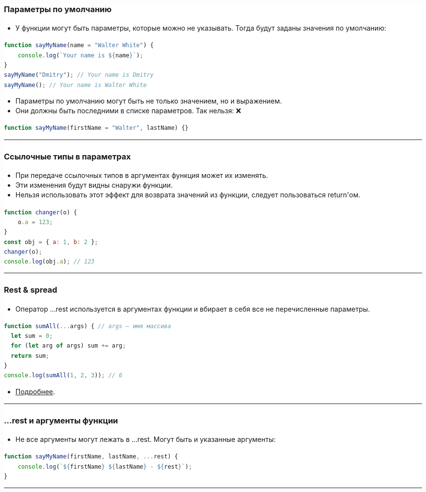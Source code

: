 ### Параметры по умолчанию
* У функции могут быть параметры, которые можно не указывать. Тогда будут заданы значения по умолчанию:
```js
function sayMyName(name = "Walter White") {
    console.log(`Your name is ${name}`);
}
sayMyName("Dmitry"); // Your name is Dmitry
sayMyName(); // Your name is Walter White
```
* Параметры по умолчанию могут быть не только значением, но и выражением.
* Они должны быть последними в списке параметров. Так нельзя: ❌
```js
function sayMyName(firstName = "Walter", lastName) {}
```
---

### Ссылочные типы в параметрах
* При передаче ссылочных типов в аргументах функция может их изменять.
* Эти изменения будут видны снаружи функции.
* Нельзя использовать этот эффект для возврата значений из функции, следует пользоваться return'ом.
```js
function changer(o) {
    o.a = 123;
}
const obj = { a: 1, b: 2 };
changer(o);
console.log(obj.a); // 123
```
---

### Rest & spread
* Оператор ...rest используется в аргументах функции и вбирает в себя все не перечисленные параметры.

```js
function sumAll(...args) { // args — имя массива
  let sum = 0;
  for (let arg of args) sum += arg;
  return sum;
}
console.log(sumAll(1, 2, 3)); // 6
```
* [Подробнее](https://learn.javascript.ru/rest-parameters-spread-operator).
---

### ...rest и аргументы функции
* Не все аргументы могут лежать в ...rest. Могут быть и указанные аргументы:
```js
function sayMyName(firstName, lastName, ...rest) {
    console.log(`${firstName} ${lastName} - ${rest}`);
}
```
---
